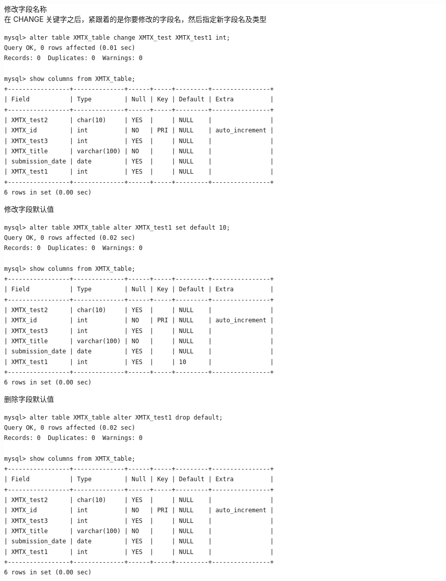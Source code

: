 

修改字段名称<br />在 CHANGE 关键字之后，紧跟着的是你要修改的字段名，然后指定新字段名及类型

```
mysql> alter table XMTX_table change XMTX_test XMTX_test1 int;
Query OK, 0 rows affected (0.01 sec)
Records: 0  Duplicates: 0  Warnings: 0

mysql> show columns from XMTX_table;
+-----------------+--------------+------+-----+---------+----------------+
| Field           | Type         | Null | Key | Default | Extra          |
+-----------------+--------------+------+-----+---------+----------------+
| XMTX_test2      | char(10)     | YES  |     | NULL    |                |
| XMTX_id         | int          | NO   | PRI | NULL    | auto_increment |
| XMTX_test3      | int          | YES  |     | NULL    |                |
| XMTX_title      | varchar(100) | NO   |     | NULL    |                |
| submission_date | date         | YES  |     | NULL    |                |
| XMTX_test1      | int          | YES  |     | NULL    |                |
+-----------------+--------------+------+-----+---------+----------------+
6 rows in set (0.00 sec)
```



修改字段默认值

```
mysql> alter table XMTX_table alter XMTX_test1 set default 10;
Query OK, 0 rows affected (0.02 sec)
Records: 0  Duplicates: 0  Warnings: 0

mysql> show columns from XMTX_table;
+-----------------+--------------+------+-----+---------+----------------+
| Field           | Type         | Null | Key | Default | Extra          |
+-----------------+--------------+------+-----+---------+----------------+
| XMTX_test2      | char(10)     | YES  |     | NULL    |                |
| XMTX_id         | int          | NO   | PRI | NULL    | auto_increment |
| XMTX_test3      | int          | YES  |     | NULL    |                |
| XMTX_title      | varchar(100) | NO   |     | NULL    |                |
| submission_date | date         | YES  |     | NULL    |                |
| XMTX_test1      | int          | YES  |     | 10      |                |
+-----------------+--------------+------+-----+---------+----------------+
6 rows in set (0.00 sec)
```



删除字段默认值

```
mysql> alter table XMTX_table alter XMTX_test1 drop default;
Query OK, 0 rows affected (0.02 sec)
Records: 0  Duplicates: 0  Warnings: 0

mysql> show columns from XMTX_table;
+-----------------+--------------+------+-----+---------+----------------+
| Field           | Type         | Null | Key | Default | Extra          |
+-----------------+--------------+------+-----+---------+----------------+
| XMTX_test2      | char(10)     | YES  |     | NULL    |                |
| XMTX_id         | int          | NO   | PRI | NULL    | auto_increment |
| XMTX_test3      | int          | YES  |     | NULL    |                |
| XMTX_title      | varchar(100) | NO   |     | NULL    |                |
| submission_date | date         | YES  |     | NULL    |                |
| XMTX_test1      | int          | YES  |     | NULL    |                |
+-----------------+--------------+------+-----+---------+----------------+
6 rows in set (0.00 sec)
```
